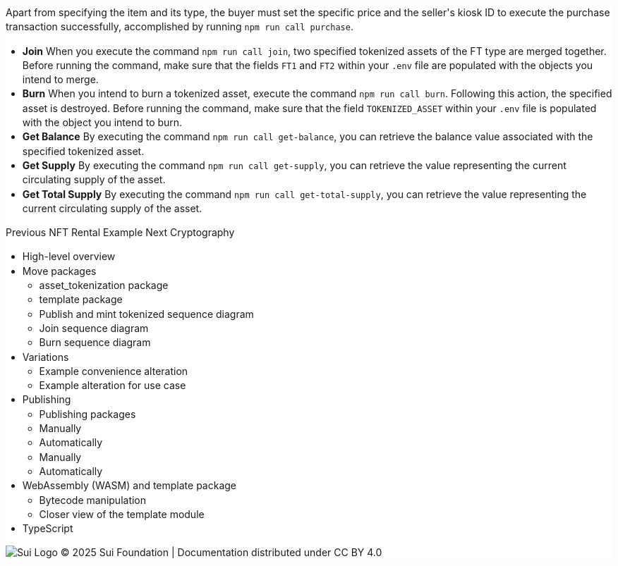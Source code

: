 Apart from specifying the item and its type, the buyer must set the specific price and the seller's kiosk ID to execute the purchase transaction successfully, accomplished by running `npm run call purchase`.
  * **Join**
When you execute the command `npm run call join`, two specified tokenized assets of the FT type are merged together. Before running the command, make sure that the fields `FT1` and `FT2` within your `.env` file are populated with the objects you intend to merge.
  * **Burn**
When you intend to burn a tokenized asset, execute the command `npm run call burn`. Following this action, the specified asset is destroyed. Before running the command, make sure that the field `TOKENIZED_ASSET` within your `.env` file is populated with the object you intend to burn.
  * **Get Balance**
By executing the command `npm run call get-balance`, you can retrieve the balance value associated with the specified tokenized asset.
  * **Get Supply**
By executing the command `npm run call get-supply`, you can retrieve the value representing the current circulating supply of the asset.
  * **Get Total Supply**
By executing the command `npm run call get-total-supply`, you can retrieve the value representing the current circulating supply of the asset.


Previous
NFT Rental Example
Next
Cryptography
  * High-level overview
  * Move packages
    * asset_tokenization package
    * template package
    * Publish and mint tokenized sequence diagram
    * Join sequence diagram
    * Burn sequence diagram
  * Variations
    * Example convenience alteration
    * Example alteration for use case
  * Publishing
    * Publishing packages
    * Manually
    * Automatically
    * Manually
    * Automatically
  * WebAssembly (WASM) and template package
    * Bytecode manipulation
    * Closer view of the template module
  * TypeScript


![Sui Logo](https://docs.sui.io/img/sui-logo-footer.svg)
© 2025 Sui Foundation | Documentation distributed under CC BY 4.0
